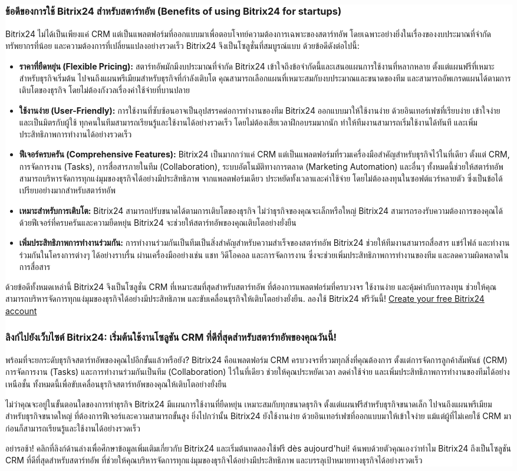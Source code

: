 ### ข้อดีของการใช้ Bitrix24 สำหรับสตาร์ทอัพ (Benefits of using Bitrix24 for startups)

Bitrix24 ไม่ได้เป็นเพียงแค่ CRM  แต่เป็นแพลตฟอร์มที่ออกแบบมาเพื่อตอบโจทย์ความต้องการเฉพาะของสตาร์ทอัพ  โดยเฉพาะอย่างยิ่งในเรื่องของงบประมาณที่จำกัด  ทรัพยากรที่น้อย  และความต้องการที่เปลี่ยนแปลงอย่างรวดเร็ว  Bitrix24 จึงเป็นโซลูชั่นที่สมบูรณ์แบบ  ด้วยข้อดีดังต่อไปนี้:

* **ราคาที่ยืดหยุ่น (Flexible Pricing):**  สตาร์ทอัพมักมีงบประมาณที่จำกัด  Bitrix24 เข้าใจถึงข้อจำกัดนี้และเสนอแผนการใช้งานที่หลากหลาย  ตั้งแต่แผนฟรีที่เหมาะสำหรับธุรกิจเริ่มต้น  ไปจนถึงแผนพรีเมียมสำหรับธุรกิจที่กำลังเติบโต  คุณสามารถเลือกแผนที่เหมาะสมกับงบประมาณและขนาดของทีม  และสามารถอัพเกรดแผนได้ตามการเติบโตของธุรกิจ  โดยไม่ต้องกังวลเรื่องค่าใช้จ่ายที่บานปลาย

* **ใช้งานง่าย (User-Friendly):**  การใช้งานที่ซับซ้อนอาจเป็นอุปสรรคต่อการทำงานของทีม  Bitrix24  ออกแบบมาให้ใช้งานง่าย  ด้วยอินเทอร์เฟซที่เรียบง่าย  เข้าใจง่าย  และเป็นมิตรกับผู้ใช้  ทุกคนในทีมสามารถเรียนรู้และใช้งานได้อย่างรวดเร็ว  โดยไม่ต้องเสียเวลาฝึกอบรมมากนัก  ทำให้ทีมงานสามารถเริ่มใช้งานได้ทันที  และเพิ่มประสิทธิภาพการทำงานได้อย่างรวดเร็ว

* **ฟีเจอร์ครบครัน (Comprehensive Features):**  Bitrix24 เป็นมากกว่าแค่ CRM  แต่เป็นแพลตฟอร์มที่รวมเครื่องมือสำคัญสำหรับธุรกิจไว้ในที่เดียว  ตั้งแต่ CRM, การจัดการงาน (Tasks), การสื่อสารภายในทีม (Collaboration),  ระบบอัตโนมัติทางการตลาด (Marketing Automation)  และอื่นๆ  ทั้งหมดนี้ช่วยให้สตาร์ทอัพสามารถบริหารจัดการทุกแง่มุมของธุรกิจได้อย่างมีประสิทธิภาพ  จากแพลตฟอร์มเดียว  ประหยัดทั้งเวลาและค่าใช้จ่าย  โดยไม่ต้องลงทุนในซอฟต์แวร์หลายตัว  ซึ่งเป็นข้อได้เปรียบอย่างมากสำหรับสตาร์ทอัพ

* **เหมาะสำหรับการเติบโต:**  Bitrix24 สามารถปรับขนาดได้ตามการเติบโตของธุรกิจ  ไม่ว่าธุรกิจของคุณจะเล็กหรือใหญ่  Bitrix24  สามารถรองรับความต้องการของคุณได้  ด้วยฟีเจอร์ที่ครบครันและความยืดหยุ่น  Bitrix24 จะช่วยให้สตาร์ทอัพของคุณเติบโตอย่างยั่งยืน

* **เพิ่มประสิทธิภาพการทำงานร่วมกัน:**  การทำงานร่วมกันเป็นทีมเป็นสิ่งสำคัญสำหรับความสำเร็จของสตาร์ทอัพ  Bitrix24  ช่วยให้ทีมงานสามารถสื่อสาร  แชร์ไฟล์  และทำงานร่วมกันในโครงการต่างๆ ได้อย่างราบรื่น  ผ่านเครื่องมืออย่างเช่น แชท  วิดีโอคอล  และการจัดการงาน  ซึ่งจะช่วยเพิ่มประสิทธิภาพการทำงานของทีม  และลดความผิดพลาดในการสื่อสาร

ด้วยข้อดีทั้งหมดเหล่านี้  Bitrix24 จึงเป็นโซลูชั่น CRM ที่เหมาะสมที่สุดสำหรับสตาร์ทอัพ  ที่ต้องการแพลตฟอร์มที่ครบวงจร  ใช้งานง่าย  และคุ้มค่ากับการลงทุน  ช่วยให้คุณสามารถบริหารจัดการทุกแง่มุมของธุรกิจได้อย่างมีประสิทธิภาพ  และขับเคลื่อนธุรกิจให้เติบโตอย่างยั่งยืน. ลองใช้ Bitrix24 ฟรีวันนี้! <a href="https://www.bitrix24.com/create.php?p=25482205&p1=2.%D0%A2%D0%BE%D0%BF-10CRM-%D1%81%D0%B8%D1%81%D1%82%D0%B5%D0%BC%D0%B4%D0%BB%D1%8F%D1%81%D1%82%D0%B0%D1%80%D1%82%D0%B0%D0%BF%D0%BE%D0%B2%3A%D0%BE%D1%82%D0%B1%D0%B5%D1%81%D0%BF%D0%BB%D0%B0%D1%82%D0%BD%D1%8B%D1%85%D0%B4%D0%BE%D0%BF%D1%80%D0%B5%D0%BC%D0%B8%D1%83%D0%BC-%D1%80%D0%B5%D1%88%D0%B5%D0%BD%D0%B8%D0%B9" rel="noindex nofollow">Create your free Bitrix24 account</a>

### ลิงก์ไปยังเว็บไซต์ Bitrix24: เริ่มต้นใช้งานโซลูชัน CRM ที่ดีที่สุดสำหรับสตาร์ทอัพของคุณวันนี้!

พร้อมที่จะยกระดับธุรกิจสตาร์ทอัพของคุณไปอีกขั้นแล้วหรือยัง?  Bitrix24 คือแพลตฟอร์ม CRM ครบวงจรที่รวมทุกสิ่งที่คุณต้องการ  ตั้งแต่การจัดการลูกค้าสัมพันธ์ (CRM)  การจัดการงาน (Tasks)  และการทำงานร่วมกันเป็นทีม (Collaboration)  ไว้ในที่เดียว  ช่วยให้คุณประหยัดเวลา  ลดค่าใช้จ่าย  และเพิ่มประสิทธิภาพการทำงานของทีมได้อย่างเหนือชั้น  ทั้งหมดนี้เพื่อขับเคลื่อนธุรกิจสตาร์ทอัพของคุณให้เติบโตอย่างยั่งยืน

ไม่ว่าคุณจะอยู่ในขั้นตอนใดของการทำธุรกิจ  Bitrix24 มีแผนการใช้งานที่ยืดหยุ่น  เหมาะสมกับทุกขนาดธุรกิจ  ตั้งแต่แผนฟรีสำหรับธุรกิจขนาดเล็ก  ไปจนถึงแผนพรีเมียมสำหรับธุรกิจขนาดใหญ่  ที่ต้องการฟีเจอร์และความสามารถขั้นสูง  ยิ่งไปกว่านั้น  Bitrix24 ยังใช้งานง่าย  ด้วยอินเทอร์เฟซที่ออกแบบมาให้เข้าใจง่าย  แม้แต่ผู้ที่ไม่เคยใช้ CRM มาก่อนก็สามารถเรียนรู้และใช้งานได้อย่างรวดเร็ว

อย่ารอช้า!  คลิกที่ลิงก์ด้านล่างเพื่อศึกษาข้อมูลเพิ่มเติมเกี่ยวกับ Bitrix24 และเริ่มต้นทดลองใช้ฟรี dès aujourd'hui!  ค้นพบด้วยตัวคุณเองว่าทำไม Bitrix24 ถึงเป็นโซลูชัน CRM ที่ดีที่สุดสำหรับสตาร์ทอัพ  ที่ช่วยให้คุณบริหารจัดการทุกแง่มุมของธุรกิจได้อย่างมีประสิทธิภาพ  และบรรลุเป้าหมายทางธุรกิจได้อย่างรวดเร็ว
